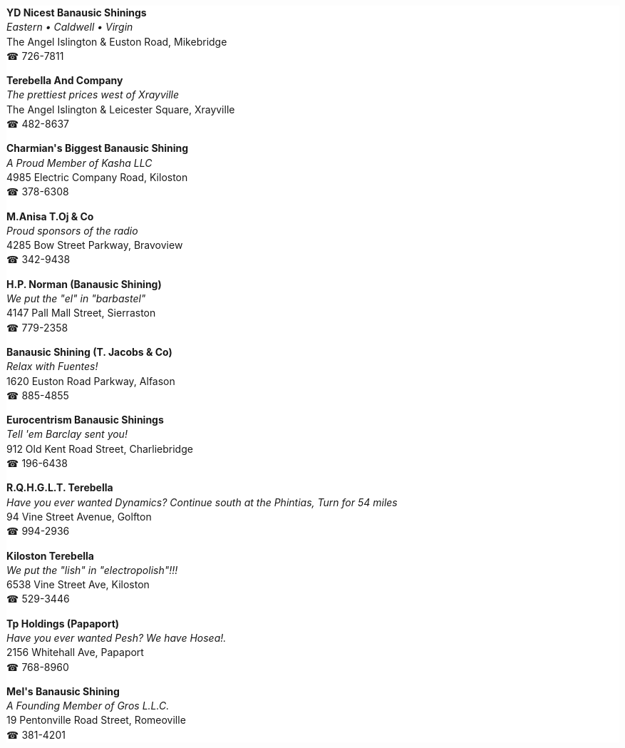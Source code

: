 **YD Nicest Banausic Shinings**  
_Eastern • Caldwell • Virgin_  
The Angel Islington & Euston Road, Mikebridge  
☎ 726-7811

**Terebella And Company**  
_The prettiest prices west of Xrayville_  
The Angel Islington & Leicester Square, Xrayville  
☎ 482-8637

**Charmian's Biggest Banausic Shining**  
_A Proud Member of Kasha LLC_  
4985 Electric Company Road, Kiloston  
☎ 378-6308

**M.Anisa T.Oj & Co**  
_Proud sponsors of the radio_  
4285 Bow Street Parkway, Bravoview  
☎ 342-9438

**H.P. Norman (Banausic Shining)**  
_We put the "el" in "barbastel"_  
4147 Pall Mall Street, Sierraston  
☎ 779-2358

**Banausic Shining (T. Jacobs & Co)**  
_Relax with Fuentes!_  
1620 Euston Road Parkway, Alfason  
☎ 885-4855

**Eurocentrism Banausic Shinings**  
_Tell 'em Barclay sent you!_  
912 Old Kent Road Street, Charliebridge  
☎ 196-6438

**R.Q.H.G.L.T. Terebella**  
_Have you ever wanted Dynamics? 
Continue south at the Phintias, Turn for 54 miles_  
94 Vine Street Avenue, Golfton  
☎ 994-2936

**Kiloston Terebella**  
_We put the "lish" in "electropolish"!!!_  
6538 Vine Street Ave, Kiloston  
☎ 529-3446

**Tp Holdings (Papaport)**  
_Have you ever wanted Pesh? We have Hosea!._  
2156 Whitehall Ave, Papaport  
☎ 768-8960

**Mel's Banausic Shining**  
_A Founding Member of Gros L.L.C._  
19 Pentonville Road Street, Romeoville  
☎ 381-4201
